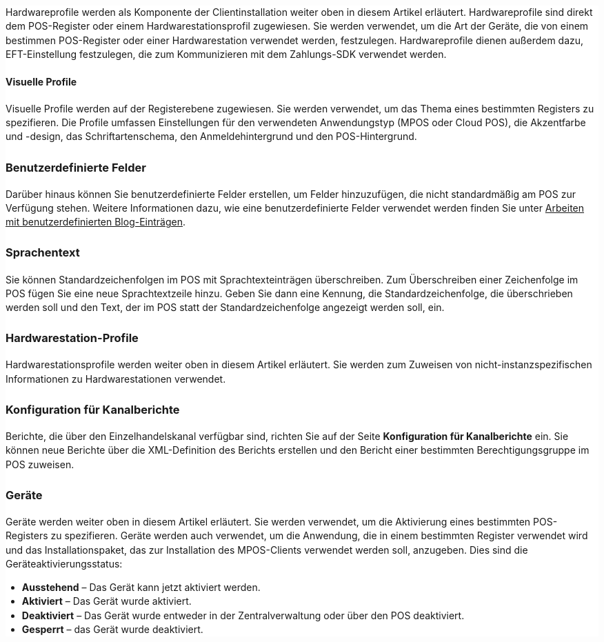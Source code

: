 Hardwareprofile werden als Komponente der Clientinstallation weiter oben in diesem Artikel erläutert. Hardwareprofile sind direkt dem POS-Register oder einem Hardwarestationsprofil zugewiesen. Sie werden verwendet, um die Art der Geräte, die von einem bestimmen POS-Register oder einer Hardwarestation verwendet werden, festzulegen. Hardwareprofile dienen außerdem dazu, EFT-Einstellung festzulegen, die zum Kommunizieren mit dem Zahlungs-SDK verwendet werden.

#### <a name="visual-profiles"></a>Visuelle Profile

Visuelle Profile werden auf der Registerebene zugewiesen. Sie werden verwendet, um das Thema eines bestimmten Registers zu spezifieren. Die Profile umfassen Einstellungen für den verwendeten Anwendungstyp (MPOS oder Cloud POS), die Akzentfarbe und -design, das Schriftartenschema, den Anmeldehintergrund und den POS-Hintergrund.

### <a name="custom-fields"></a>Benutzerdefinierte Felder

Darüber hinaus können Sie benutzerdefinierte Felder erstellen, um Felder hinzuzufügen, die nicht standardmäßig am POS zur Verfügung stehen. Weitere Informationen dazu, wie eine benutzerdefinierte Felder verwendet werden finden Sie unter [Arbeiten mit benutzerdefinierten Blog-Einträgen](https://blogs.msdn.microsoft.com/axsupport/2012/08/06/ax-for-retail-2012-working-with-custom-fields/).

### <a name="language-text"></a>Sprachentext

Sie können Standardzeichenfolgen im POS mit Sprachtexteinträgen überschreiben. Zum Überschreiben einer Zeichenfolge im POS fügen Sie eine neue Sprachtextzeile hinzu. Geben Sie dann eine Kennung, die Standardzeichenfolge, die überschrieben werden soll und den Text, der im POS statt der Standardzeichenfolge angezeigt werden soll, ein.

### <a name="hardware-station-profiles"></a>Hardwarestation-Profile

Hardwarestationsprofile werden weiter oben in diesem Artikel erläutert. Sie werden zum Zuweisen von nicht-instanzspezifischen Informationen zu Hardwarestationen verwendet.

### <a name="channel-reports-configuration"></a>Konfiguration für Kanalberichte

Berichte, die über den Einzelhandelskanal verfügbar sind, richten Sie auf der Seite **Konfiguration für Kanalberichte** ein. Sie können neue Berichte über die XML-Definition des Berichts erstellen und den Bericht einer bestimmten Berechtigungsgruppe im POS zuweisen.

### <a name="devices"></a>Geräte

Geräte werden weiter oben in diesem Artikel erläutert. Sie werden verwendet, um die Aktivierung eines bestimmten POS-Registers zu spezifieren. Geräte werden auch verwendet, um die Anwendung, die in einem bestimmten Register verwendet wird und das Installationspaket, das zur Installation des MPOS-Clients verwendet werden soll, anzugeben. Dies sind die Geräteaktivierungsstatus:

- **Ausstehend** – Das Gerät kann jetzt aktiviert werden.
- **Aktiviert** – Das Gerät wurde aktiviert.
- **Deaktiviert** – Das Gerät wurde entweder in der Zentralverwaltung oder über den POS deaktiviert.
- **Gesperrt** – das Gerät wurde deaktiviert.
